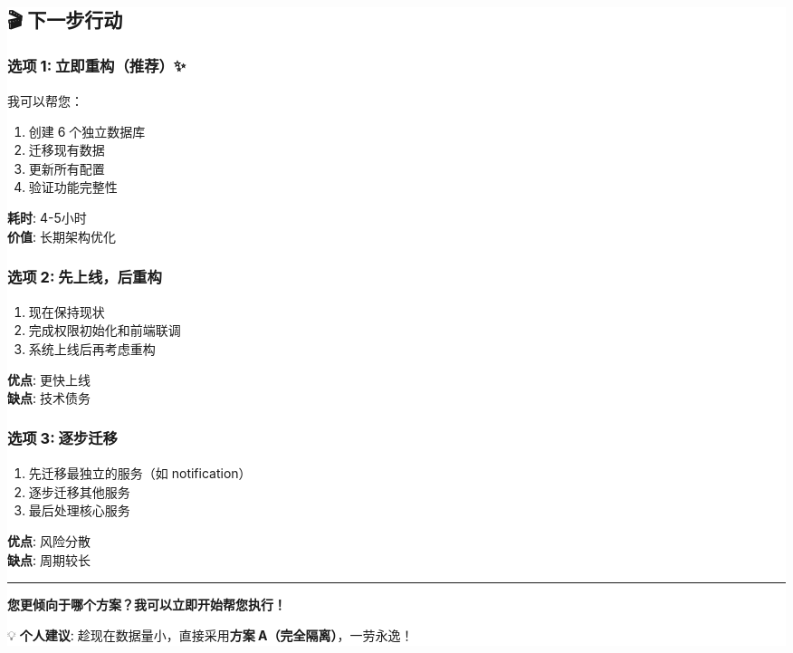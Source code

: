
## 🎬 下一步行动

### 选项 1: 立即重构（推荐）✨

我可以帮您：
1. 创建 6 个独立数据库
2. 迁移现有数据
3. 更新所有配置
4. 验证功能完整性

**耗时**: 4-5小时  
**价值**: 长期架构优化

### 选项 2: 先上线，后重构

1. 现在保持现状
2. 完成权限初始化和前端联调
3. 系统上线后再考虑重构

**优点**: 更快上线  
**缺点**: 技术债务

### 选项 3: 逐步迁移

1. 先迁移最独立的服务（如 notification）
2. 逐步迁移其他服务
3. 最后处理核心服务

**优点**: 风险分散  
**缺点**: 周期较长

---

**您更倾向于哪个方案？我可以立即开始帮您执行！**

💡 **个人建议**: 趁现在数据量小，直接采用**方案 A（完全隔离）**，一劳永逸！

